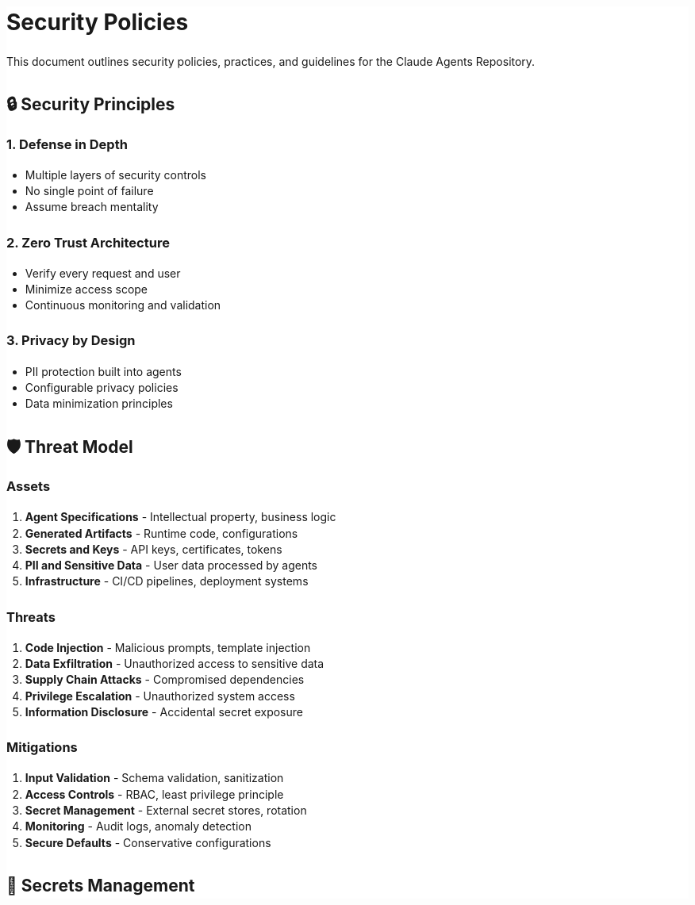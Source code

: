 # Security Policies

This document outlines security policies, practices, and guidelines for the Claude Agents Repository.

## 🔒 Security Principles

### 1. Defense in Depth
- Multiple layers of security controls
- No single point of failure
- Assume breach mentality

### 2. Zero Trust Architecture  
- Verify every request and user
- Minimize access scope
- Continuous monitoring and validation

### 3. Privacy by Design
- PII protection built into agents
- Configurable privacy policies
- Data minimization principles

## 🛡️ Threat Model

### Assets
1. **Agent Specifications** - Intellectual property, business logic
2. **Generated Artifacts** - Runtime code, configurations
3. **Secrets and Keys** - API keys, certificates, tokens
4. **PII and Sensitive Data** - User data processed by agents
5. **Infrastructure** - CI/CD pipelines, deployment systems

### Threats
1. **Code Injection** - Malicious prompts, template injection
2. **Data Exfiltration** - Unauthorized access to sensitive data
3. **Supply Chain Attacks** - Compromised dependencies
4. **Privilege Escalation** - Unauthorized system access
5. **Information Disclosure** - Accidental secret exposure

### Mitigations
1. **Input Validation** - Schema validation, sanitization
2. **Access Controls** - RBAC, least privilege principle
3. **Secret Management** - External secret stores, rotation
4. **Monitoring** - Audit logs, anomaly detection
5. **Secure Defaults** - Conservative configurations

## 🔐 Secrets Management
